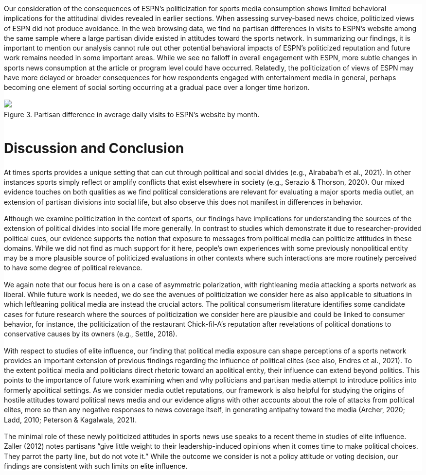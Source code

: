 Our consideration of the consequences of ESPN’s politicization for sports media consumption shows limited behavioral implications for the attitudinal divides revealed in earlier sections. When assessing survey-based news choice, politicized views of ESPN did not produce avoidance. In the web browsing data, we find no partisan differences in visits to ESPN’s website among the same sample where a large partisan divide existed in attitudes toward the sports network. In summarizing our findings, it is important to mention our analysis cannot rule out other potential behavioral impacts of ESPN’s politicized reputation and future work remains needed in some important areas. While we see no falloff in overall engagement with ESPN, more subtle changes in sports news consumption at the article or program level could have occurred. Relatedly, the politicization of views of ESPN may have more delayed or broader consequences for how respondents engaged with entertainment media in general, perhaps becoming one element of social sorting occurring at a gradual pace over a longer time horizon.

![](img/8a50cd08ba1d8c1835f25a5120bfc022c3a81ef0451e0e8d89dd4f318686b446.jpg)  
Figure 3. Partisan difference in average daily visits to ESPN’s website by month.

# Discussion and Conclusion

At times sports provides a unique setting that can cut through political and social divides (e.g., Alrababa’h et al., 2021). In other instances sports simply reflect or amplify conflicts that exist elsewhere in society (e.g., Serazio & Thorson, 2020). Our mixed evidence touches on both qualities as we find political considerations are relevant for evaluating a major sports media outlet, an extension of partisan divisions into social life, but also observe this does not manifest in differences in behavior.

Although we examine politicization in the context of sports, our findings have implications for understanding the sources of the extension of political divides into social life more generally. In contrast to studies which demonstrate it due to researcher-provided political cues, our evidence supports the notion that exposure to messages from political media can politicize attitudes in these domains. While we did not find as much support for it here, people’s own experiences with some previously nonpolitical entity may be a more plausible source of politicized evaluations in other contexts where such interactions are more routinely perceived to have some degree of political relevance.

We again note that our focus here is on a case of asymmetric polarization, with rightleaning media attacking a sports network as liberal. While future work is needed, we do see the avenues of politicization we consider here as also applicable to situations in which leftleaning political media are instead the crucial actors. The political consumerism literature identifies some candidate cases for future research where the sources of politicization we consider here are plausible and could be linked to consumer behavior, for instance, the politicization of the restaurant Chick-fil-A’s reputation after revelations of political donations to conservative causes by its owners (e.g., Settle, 2018).

With respect to studies of elite influence, our finding that political media exposure can shape perceptions of a sports network provides an important extension of previous findings regarding the influence of political elites (see also, Endres et al., 2021). To the extent political media and politicians direct rhetoric toward an apolitical entity, their influence can extend beyond politics. This points to the importance of future work examining when and why politicians and partisan media attempt to introduce politics into formerly apolitical settings. As we consider media outlet reputations, our framework is also helpful for studying the origins of hostile attitudes toward political news media and our evidence aligns with other accounts about the role of attacks from political elites, more so than any negative responses to news coverage itself, in generating antipathy toward the media (Archer, 2020; Ladd, 2010; Peterson & Kagalwala, 2021).

The minimal role of these newly politicized attitudes in sports news use speaks to a recent theme in studies of elite influence. Zaller (2012) notes partisans “give little weight to their leadership-induced opinions when it comes time to make political choices. They parrot the party line, but do not vote it.” While the outcome we consider is not a policy attitude or voting decision, our findings are consistent with such limits on elite influence.
